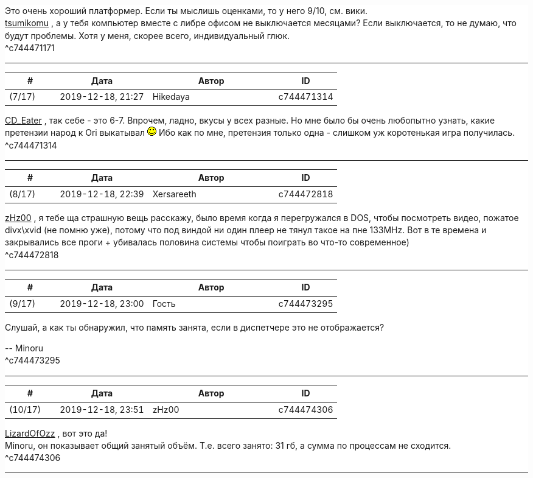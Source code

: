  Это очень хороший платформер. Если ты мыслишь оценками, то у него 9/10, см. вики.   
  [tsumikomu](http://tsumikomu.diary.ru "in the middle of nowhere")  , а у тебя компьютер вместе с либре офисом не выключается месяцами? Если выключается, то не думаю, что будут проблемы. Хотя у меня, скорее всего, индивидуальный глюк.   
 ^c744471171

---



|         #         |              Дата              |                     Автор                     |           ID           |
| --- | --- | --- | --- |
| (7/17) | 2019-12-18, 21:27 | Hikedaya | c744471314 |

  
  [CD\_Eater](http://cd-eater.diary.ru "Записки ДискоЕда")  , так себе - это 6-7. Впрочем, ладно, вкусы у всех разные. Но мне было бы очень любопытно узнать, какие претензии народ к Ori выкатывал ![:)](pics/3.gif) Ибо как по мне, претензия только одна - слишком уж коротенькая игра получилась.   
 ^c744471314

---



|         #         |              Дата              |                     Автор                     |           ID           |
| --- | --- | --- | --- |
| (8/17) | 2019-12-18, 22:39 | Xersareeth | c744472818 |

  
  [zHz00](https://zHz00.diary.ru "Untitled")  , я тебе ща страшную вещь расскажу, было время когда я перегружался в DOS, чтобы посмотреть видео, пожатое divx\xvid (не помню уже), потому что под виндой ни один плеер не тянул такое на пне 133MHz. Вот в те времена и закрывались все проги + убивалась половина системы чтобы поиграть во что-то современное)   
 ^c744472818

---



|         #         |              Дата              |                     Автор                     |           ID           |
| --- | --- | --- | --- |
| (9/17) | 2019-12-18, 23:00 | Гость | c744473295 |

  
 Слушай, а как ты обнаружил, что память занята, если в диспетчере это не отображается?   
   
 -- Minoru   
 ^c744473295

---



|         #         |              Дата              |                     Автор                     |           ID           |
| --- | --- | --- | --- |
| (10/17) | 2019-12-18, 23:51 | zHz00 | c744474306 |

  
  [LizardOfOzz](http://LizardsBurrow.diary.ru "One more night")  , вот это да!   
 Minoru, он показывает общий занятый объём. Т.е. всего занято: 31 гб, а сумма по процессам не сходится.   
 ^c744474306

---
